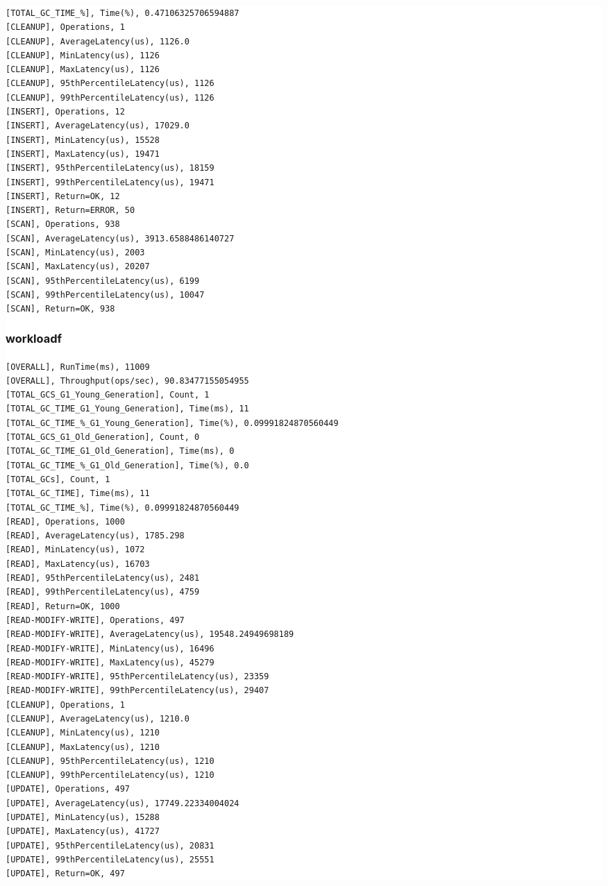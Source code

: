 ```
[TOTAL_GC_TIME_%], Time(%), 0.47106325706594887
[CLEANUP], Operations, 1
[CLEANUP], AverageLatency(us), 1126.0
[CLEANUP], MinLatency(us), 1126
[CLEANUP], MaxLatency(us), 1126
[CLEANUP], 95thPercentileLatency(us), 1126
[CLEANUP], 99thPercentileLatency(us), 1126
[INSERT], Operations, 12
[INSERT], AverageLatency(us), 17029.0
[INSERT], MinLatency(us), 15528
[INSERT], MaxLatency(us), 19471
[INSERT], 95thPercentileLatency(us), 18159
[INSERT], 99thPercentileLatency(us), 19471
[INSERT], Return=OK, 12
[INSERT], Return=ERROR, 50
[SCAN], Operations, 938
[SCAN], AverageLatency(us), 3913.6588486140727
[SCAN], MinLatency(us), 2003
[SCAN], MaxLatency(us), 20207
[SCAN], 95thPercentileLatency(us), 6199
[SCAN], 99thPercentileLatency(us), 10047
[SCAN], Return=OK, 938
```
### workloadf
```
[OVERALL], RunTime(ms), 11009
[OVERALL], Throughput(ops/sec), 90.83477155054955
[TOTAL_GCS_G1_Young_Generation], Count, 1
[TOTAL_GC_TIME_G1_Young_Generation], Time(ms), 11
[TOTAL_GC_TIME_%_G1_Young_Generation], Time(%), 0.09991824870560449
[TOTAL_GCS_G1_Old_Generation], Count, 0
[TOTAL_GC_TIME_G1_Old_Generation], Time(ms), 0
[TOTAL_GC_TIME_%_G1_Old_Generation], Time(%), 0.0
[TOTAL_GCs], Count, 1
[TOTAL_GC_TIME], Time(ms), 11
[TOTAL_GC_TIME_%], Time(%), 0.09991824870560449
[READ], Operations, 1000
[READ], AverageLatency(us), 1785.298
[READ], MinLatency(us), 1072
[READ], MaxLatency(us), 16703
[READ], 95thPercentileLatency(us), 2481
[READ], 99thPercentileLatency(us), 4759
[READ], Return=OK, 1000
[READ-MODIFY-WRITE], Operations, 497
[READ-MODIFY-WRITE], AverageLatency(us), 19548.24949698189
[READ-MODIFY-WRITE], MinLatency(us), 16496
[READ-MODIFY-WRITE], MaxLatency(us), 45279
[READ-MODIFY-WRITE], 95thPercentileLatency(us), 23359
[READ-MODIFY-WRITE], 99thPercentileLatency(us), 29407
[CLEANUP], Operations, 1
[CLEANUP], AverageLatency(us), 1210.0
[CLEANUP], MinLatency(us), 1210
[CLEANUP], MaxLatency(us), 1210
[CLEANUP], 95thPercentileLatency(us), 1210
[CLEANUP], 99thPercentileLatency(us), 1210
[UPDATE], Operations, 497
[UPDATE], AverageLatency(us), 17749.22334004024
[UPDATE], MinLatency(us), 15288
[UPDATE], MaxLatency(us), 41727
[UPDATE], 95thPercentileLatency(us), 20831
[UPDATE], 99thPercentileLatency(us), 25551
[UPDATE], Return=OK, 497
```